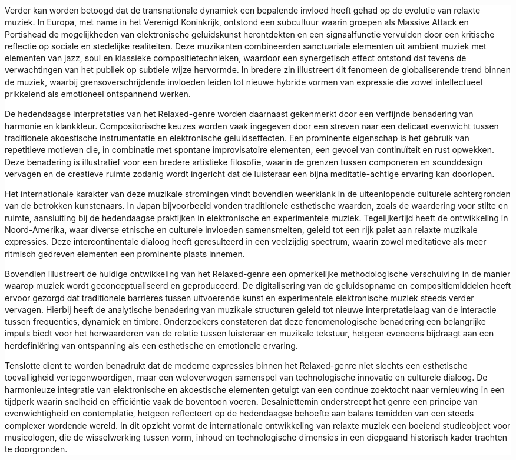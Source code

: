 Verder kan worden betoogd dat de transnationale dynamiek een bepalende invloed heeft gehad op de
evolutie van relaxte muziek. In Europa, met name in het Verenigd Koninkrijk, ontstond een subcultuur
waarin groepen als Massive Attack en Portishead de mogelijkheden van elektronische geluidskunst
herontdekten en een signaalfunctie vervulden door een kritische reflectie op sociale en stedelijke
realiteiten. Deze muzikanten combineerden sanctuariale elementen uit ambient muziek met elementen
van jazz, soul en klassieke compositietechnieken, waardoor een synergetisch effect ontstond dat
tevens de verwachtingen van het publiek op subtiele wijze hervormde. In bredere zin illustreert dit
fenomeen de globaliserende trend binnen de muziek, waarbij grensoverschrijdende invloeden leiden tot
nieuwe hybride vormen van expressie die zowel intellectueel prikkelend als emotioneel ontspannend
werken.

De hedendaagse interpretaties van het Relaxed-genre worden daarnaast gekenmerkt door een verfijnde
benadering van harmonie en klankkleur. Compositorische keuzes worden vaak ingegeven door een streven
naar een delicaat evenwicht tussen traditionele akoestische instrumentatie en elektronische
geluidseffecten. Een prominente eigenschap is het gebruik van repetitieve motieven die, in
combinatie met spontane improvisatoire elementen, een gevoel van continuïteit en rust opwekken. Deze
benadering is illustratief voor een bredere artistieke filosofie, waarin de grenzen tussen
componeren en sounddesign vervagen en de creatieve ruimte zodanig wordt ingericht dat de luisteraar
een bijna meditatie-achtige ervaring kan doorlopen.

Het internationale karakter van deze muzikale stromingen vindt bovendien weerklank in de
uiteenlopende culturele achtergronden van de betrokken kunstenaars. In Japan bijvoorbeeld vonden
traditionele esthetische waarden, zoals de waardering voor stilte en ruimte, aansluiting bij de
hedendaagse praktijken in elektronische en experimentele muziek. Tegelijkertijd heeft de
ontwikkeling in Noord-Amerika, waar diverse etnische en culturele invloeden samensmelten, geleid tot
een rijk palet aan relaxte muzikale expressies. Deze intercontinentale dialoog heeft geresulteerd in
een veelzijdig spectrum, waarin zowel meditatieve als meer ritmisch gedreven elementen een
prominente plaats innemen.

Bovendien illustreert de huidige ontwikkeling van het Relaxed-genre een opmerkelijke methodologische
verschuiving in de manier waarop muziek wordt geconceptualiseerd en geproduceerd. De digitalisering
van de geluidsopname en compositiemiddelen heeft ervoor gezorgd dat traditionele barrières tussen
uitvoerende kunst en experimentele elektronische muziek steeds verder vervagen. Hierbij heeft de
analytische benadering van muzikale structuren geleid tot nieuwe interpretatielaag van de interactie
tussen frequenties, dynamiek en timbre. Onderzoekers constateren dat deze fenomenologische
benadering een belangrijke impuls biedt voor het herwaarderen van de relatie tussen luisteraar en
muzikale tekstuur, hetgeen eveneens bijdraagt aan een herdefiniëring van ontspanning als een
esthetische en emotionele ervaring.

Tenslotte dient te worden benadrukt dat de moderne expressies binnen het Relaxed-genre niet slechts
een esthetische toevalligheid vertegenwoordigen, maar een weloverwogen samenspel van technologische
innovatie en culturele dialoog. De harmonieuze integratie van elektronische en akoestische elementen
getuigt van een continue zoektocht naar vernieuwing in een tijdperk waarin snelheid en efficiëntie
vaak de boventoon voeren. Desalniettemin onderstreept het genre een principe van evenwichtigheid en
contemplatie, hetgeen reflecteert op de hedendaagse behoefte aan balans temidden van een steeds
complexer wordende wereld. In dit opzicht vormt de internationale ontwikkeling van relaxte muziek
een boeiend studieobject voor musicologen, die de wisselwerking tussen vorm, inhoud en
technologische dimensies in een diepgaand historisch kader trachten te doorgronden.
